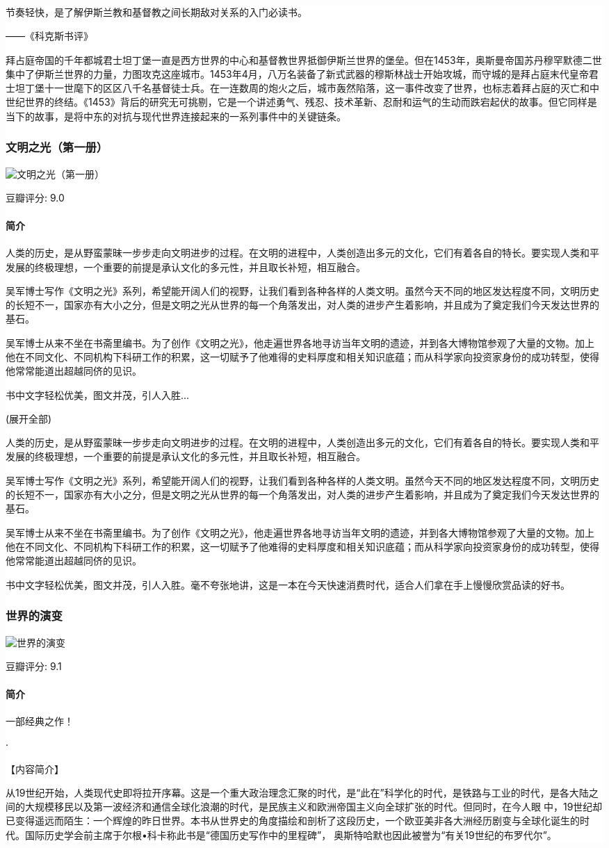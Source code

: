 节奏轻快，是了解伊斯兰教和基督教之间长期敌对关系的入门必读书。

——《科克斯书评》

拜占庭帝国的千年都城君士坦丁堡一直是西方世界的中心和基督教世界抵御伊斯兰世界的堡垒。但在1453年，奥斯曼帝国苏丹穆罕默德二世集中了伊斯兰世界的力量，力图攻克这座城市。1453年4月，八万名装备了新式武器的穆斯林战士开始攻城，而守城的是拜占庭末代皇帝君士坦丁堡十一世麾下的区区八千名基督徒士兵。在一连数周的炮火之后，城市轰然陷落，这一事件改变了世界，也标志着拜占庭的灭亡和中世纪世界的终结。《1453》背后的研究无可挑剔，它是一个讲述勇气、残忍、技术革新、忍耐和运气的生动而跌宕起伏的故事。但它同样是当下的故事，是将中东的对抗与现代世界连接起来的一系列事件中的关键链条。



### 文明之光（第一册）

![文明之光（第一册）](https://img1.doubanio.com/view/subject/l/public/s27307487.jpg)

豆瓣评分: 9.0

#### 简介

人类的历史，是从野蛮蒙昧一步步走向文明进步的过程。在文明的进程中，人类创造出多元的文化，它们有着各自的特长。要实现人类和平发展的终极理想，一个重要的前提是承认文化的多元性，并且取长补短，相互融合。

吴军博士写作《文明之光》系列，希望能开阔人们的视野，让我们看到各种各样的人类文明。虽然今天不同的地区发达程度不同，文明历史的长短不一，国家亦有大小之分，但是文明之光从世界的每一个角落发出，对人类的进步产生着影响，并且成为了奠定我们今天发达世界的基石。

吴军博士从来不坐在书斋里编书。为了创作《文明之光》，他走遍世界各地寻访当年文明的遗迹，并到各大博物馆参观了大量的文物。加上他在不同文化、不同机构下科研工作的积累，这一切赋予了他难得的史料厚度和相关知识底蕴；而从科学家向投资家身份的成功转型，使得他常常能道出超越同侪的见识。

书中文字轻松优美，图文并茂，引人入胜...

(展开全部)

人类的历史，是从野蛮蒙昧一步步走向文明进步的过程。在文明的进程中，人类创造出多元的文化，它们有着各自的特长。要实现人类和平发展的终极理想，一个重要的前提是承认文化的多元性，并且取长补短，相互融合。

吴军博士写作《文明之光》系列，希望能开阔人们的视野，让我们看到各种各样的人类文明。虽然今天不同的地区发达程度不同，文明历史的长短不一，国家亦有大小之分，但是文明之光从世界的每一个角落发出，对人类的进步产生着影响，并且成为了奠定我们今天发达世界的基石。

吴军博士从来不坐在书斋里编书。为了创作《文明之光》，他走遍世界各地寻访当年文明的遗迹，并到各大博物馆参观了大量的文物。加上他在不同文化、不同机构下科研工作的积累，这一切赋予了他难得的史料厚度和相关知识底蕴；而从科学家向投资家身份的成功转型，使得他常常能道出超越同侪的见识。

书中文字轻松优美，图文并茂，引人入胜。毫不夸张地讲，这是一本在今天快速消费时代，适合人们拿在手上慢慢欣赏品读的好书。



### 世界的演变

![世界的演变](https://img3.doubanio.com/view/subject/l/public/s29092780.jpg)

豆瓣评分: 9.1

#### 简介

一部经典之作！

·

【内容简介】

从19世纪开始，人类现代史即将拉开序幕。这是一个重大政治理念汇聚的时代，是“此在”科学化的时代，是铁路与工业的时代，是各大陆之间的大规模移民以及第一波经济和通信全球化浪潮的时代，是民族主义和欧洲帝国主义向全球扩张的时代。但同时，在今人眼 中，19世纪却已变得遥远而陌生：一个辉煌的昨日世界。本书从世界史的角度描绘和剖析了这段历史，一个欧亚美非各大洲经历剧变与全球化诞生的时代。国际历史学会前主席于尔根•科卡称此书是“德国历史写作中的里程碑”， 奥斯特哈默也因此被誉为“有关19世纪的布罗代尔”。
